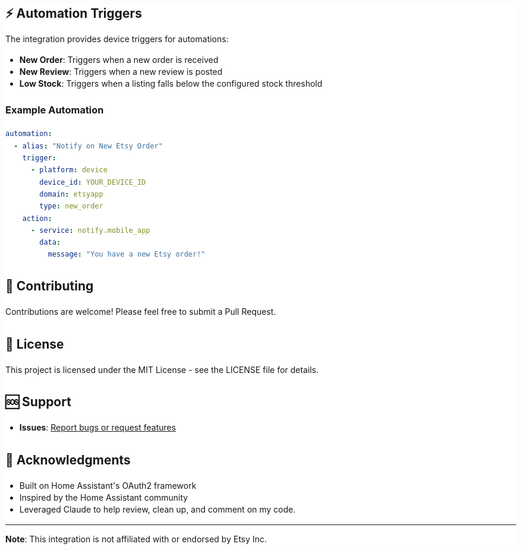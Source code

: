 ## ⚡ Automation Triggers

The integration provides device triggers for automations:

- **New Order**: Triggers when a new order is received
- **New Review**: Triggers when a new review is posted  
- **Low Stock**: Triggers when a listing falls below the configured stock threshold

### Example Automation
```yaml
automation:
  - alias: "Notify on New Etsy Order"
    trigger:
      - platform: device
        device_id: YOUR_DEVICE_ID
        domain: etsyapp
        type: new_order
    action:
      - service: notify.mobile_app
        data:
          message: "You have a new Etsy order!"
```

## 🤝 Contributing

Contributions are welcome! Please feel free to submit a Pull Request.

## 📜 License

This project is licensed under the MIT License - see the LICENSE file for details.

## 🆘 Support

- **Issues**: [Report bugs or request features](https://github.com/jmdevita/etsy-shop-ha-integration/issues)

## 🙏 Acknowledgments

- Built on Home Assistant's OAuth2 framework
- Inspired by the Home Assistant community
- Leveraged Claude to help review, clean up, and comment on my code.

---

**Note**: This integration is not affiliated with or endorsed by Etsy Inc.

